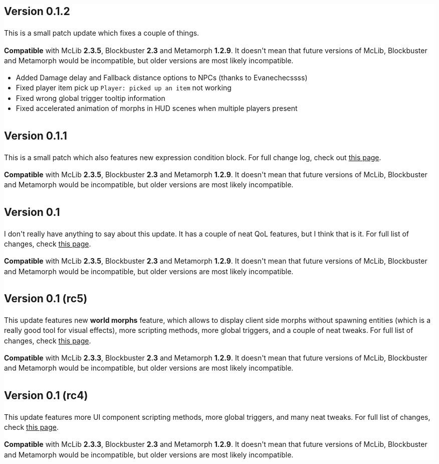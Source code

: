 ## Version 0.1.2

This is a small patch update which fixes a couple of things.

**Compatible** with McLib **2.3.5**, Blockbuster **2.3** and Metamorph **1.2.9**. It doesn't mean that future versions of McLib, Blockbuster and Metamorph would be incompatible, but older versions are most likely incompatible.

* Added Damage delay and Fallback distance options to NPCs (thanks to Evanechecssss)
* Fixed player item pick up `Player: picked up an item` not working
* Fixed wrong global trigger tooltip information
* Fixed accelerated animation of morphs in HUD scenes when multiple players present

## Version 0.1.1

This is a small patch which also features new expression condition block. For full change log, check out [this page](https://github.com/mchorse/mappet/wiki/Change-log#01-to-011).

**Compatible** with McLib **2.3.5**, Blockbuster **2.3** and Metamorph **1.2.9**. It doesn't mean that future versions of McLib, Blockbuster and Metamorph would be incompatible, but older versions are most likely incompatible.

## Version 0.1

I don't really have anything to say about this update. It has a couple of neat QoL features, but I think that is it. For full list of changes, check [this page](https://github.com/mchorse/mappet/wiki/Change-log#-rc5-to-01). 

**Compatible** with McLib **2.3.5**, Blockbuster **2.3** and Metamorph **1.2.9**. It doesn't mean that future versions of McLib, Blockbuster and Metamorph would be incompatible, but older versions are most likely incompatible.

## Version 0.1 (rc5)

This update features new **world morphs** feature, which allows to display client side morphs without spawning entities (which is a really good tool for visual effects), more scripting methods, more global triggers, and a couple of neat tweaks. For full list of changes, check [this page](https://github.com/mchorse/mappet/wiki/Change-log#-rc4-to--rc5).

**Compatible** with McLib **2.3.3**, Blockbuster **2.3** and Metamorph **1.2.9**. It doesn't mean that future versions of McLib, Blockbuster and Metamorph would be incompatible, but older versions are most likely incompatible.

## Version 0.1 (rc4)

This update features more UI component scripting methods, more global triggers, and many neat tweaks. For full list of changes, check [this page](https://github.com/mchorse/mappet/wiki/Change-log#-rc3-to--rc4).

**Compatible** with McLib **2.3.3**, Blockbuster **2.3** and Metamorph **1.2.9**. It doesn't mean that future versions of McLib, Blockbuster and Metamorph would be incompatible, but older versions are most likely incompatible.
